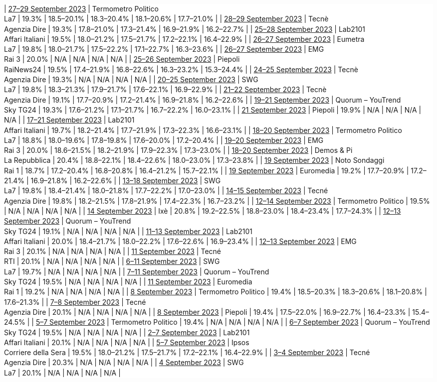 | [27–29 September 2023](2023-09-29-TermometroPolitico.html) | Termometro Politico <br> La7 | 19.3% | 18.5–20.1% | 18.3–20.4% | 18.1–20.6% | 17.7–21.0% |
| [28–29 September 2023](2023-09-29-Tecnè.html) | Tecnè <br> Agenzia Dire | 19.3% | 17.8–21.0% | 17.3–21.4% | 16.9–21.9% | 16.2–22.7% |
| [25–28 September 2023](2023-09-28-Lab2101.html) | Lab2101 <br> Affari Italiani | 19.5% | 18.0–21.2% | 17.5–21.7% | 17.2–22.1% | 16.4–22.9% |
| [26–27 September 2023](2023-09-27-Eumetra.html) | Eumetra <br> La7 | 19.8% | 18.0–21.7% | 17.5–22.2% | 17.1–22.7% | 16.3–23.6% |
| [26–27 September 2023](2023-09-27-EMG.html) | EMG <br> Rai 3 | 20.0% | N/A | N/A | N/A | N/A |
| [25–26 September 2023](2023-09-26-Piepoli.html) | Piepoli <br> RaiNews24 | 19.5% | 17.4–21.9% | 16.8–22.6% | 16.3–23.2% | 15.3–24.4% |
| [24–25 September 2023](2023-09-25-Tecnè.html) | Tecnè <br> Agenzia Dire | 19.3% | N/A | N/A | N/A | N/A |
| [20–25 September 2023](2023-09-25-SWG.html) | SWG <br> La7 | 19.8% | 18.3–21.3% | 17.9–21.7% | 17.6–22.1% | 16.9–22.9% |
| [21–22 September 2023](2023-09-22-Tecnè.html) | Tecnè <br> Agenzia Dire | 19.1% | 17.7–20.9% | 17.2–21.4% | 16.9–21.8% | 16.2–22.6% |
| [19–21 September 2023](2023-09-21-Quorum–YouTrend.html) | Quorum – YouTrend <br> Sky TG24 | 19.3% | 17.6–21.2% | 17.1–21.7% | 16.7–22.2% | 16.0–23.1% |
| [21 September 2023](2023-09-21-Piepoli.html) | Piepoli | 19.9% | N/A | N/A | N/A | N/A |
| [17–21 September 2023](2023-09-21-Lab2101.html) | Lab2101 <br> Affari Italiani | 19.7% | 18.2–21.4% | 17.7–21.9% | 17.3–22.3% | 16.6–23.1% |
| [18–20 September 2023](2023-09-20-TermometroPolitico.html) | Termometro Politico <br> La7 | 18.8% | 18.0–19.6% | 17.8–19.8% | 17.6–20.0% | 17.2–20.4% |
| [19–20 September 2023](2023-09-20-EMG.html) | EMG <br> Rai 3 | 20.0% | 18.6–21.5% | 18.2–21.9% | 17.9–22.3% | 17.3–23.0% |
| [18–20 September 2023](2023-09-20-DemosPi.html) | Demos & Pi <br> La Repubblica | 20.4% | 18.8–22.1% | 18.4–22.6% | 18.0–23.0% | 17.3–23.8% |
| [19 September 2023](2023-09-19-NotoSondaggi.html) | Noto Sondaggi <br> Rai 1 | 18.7% | 17.2–20.4% | 16.8–20.8% | 16.4–21.2% | 15.7–22.1% |
| [19 September 2023](2023-09-19-Euromedia.html) | Euromedia | 19.2% | 17.7–20.9% | 17.2–21.4% | 16.9–21.8% | 16.2–22.6% |
| [13–18 September 2023](2023-09-18-SWG.html) | SWG <br> La7 | 19.8% | 18.4–21.4% | 18.0–21.8% | 17.7–22.2% | 17.0–23.0% |
| [14–15 September 2023](2023-09-15-Tecné.html) | Tecné <br> Agenzia Dire | 19.8% | 18.2–21.5% | 17.8–21.9% | 17.4–22.3% | 16.7–23.2% |
| [12–14 September 2023](2023-09-14-TermometroPolitico.html) | Termometro Politico | 19.5% | N/A | N/A | N/A | N/A |
| [14 September 2023](2023-09-14-Ixè.html) | Ixè | 20.8% | 19.2–22.5% | 18.8–23.0% | 18.4–23.4% | 17.7–24.3% |
| [12–13 September 2023](2023-09-13-Quorum–YouTrend.html) | Quorum – YouTrend <br> Sky TG24 | 19.1% | N/A | N/A | N/A | N/A |
| [11–13 September 2023](2023-09-13-Lab2101.html) | Lab2101 <br> Affari Italiani | 20.0% | 18.4–21.7% | 18.0–22.2% | 17.6–22.6% | 16.9–23.4% |
| [12–13 September 2023](2023-09-13-EMG.html) | EMG <br> Rai 3 | 20.1% | N/A | N/A | N/A | N/A |
| [11 September 2023](2023-09-11-Tecné.html) | Tecné <br> RTI | 20.1% | N/A | N/A | N/A | N/A |
| [6–11 September 2023](2023-09-11-SWG.html) | SWG <br> La7 | 19.7% | N/A | N/A | N/A | N/A |
| [7–11 September 2023](2023-09-11-Quorum–YouTrend.html) | Quorum – YouTrend <br> Sky TG24 | 19.5% | N/A | N/A | N/A | N/A |
| [11 September 2023](2023-09-11-Euromedia.html) | Euromedia <br> Rai 1 | 19.2% | N/A | N/A | N/A | N/A |
| [8 September 2023](2023-09-08-TermometroPolitico.html) | Termometro Politico | 19.4% | 18.5–20.3% | 18.3–20.6% | 18.1–20.8% | 17.6–21.3% |
| [7–8 September 2023](2023-09-08-Tecné.html) | Tecné <br> Agenzia Dire | 20.1% | N/A | N/A | N/A | N/A |
| [8 September 2023](2023-09-08-Piepoli.html) | Piepoli | 19.4% | 17.5–22.0% | 16.9–22.7% | 16.4–23.3% | 15.4–24.5% |
| [5–7 September 2023](2023-09-07-TermometroPolitico.html) | Termometro Politico | 19.4% | N/A | N/A | N/A | N/A |
| [6–7 September 2023](2023-09-07-Quorum–YouTrend.html) | Quorum – YouTrend <br> Sky TG24 | 19.5% | N/A | N/A | N/A | N/A |
| [2–7 September 2023](2023-09-07-Lab2101.html) | Lab2101 <br> Affari Italiani | 20.1% | N/A | N/A | N/A | N/A |
| [5–7 September 2023](2023-09-07-Ipsos.html) | Ipsos <br> Corriere della Sera | 19.5% | 18.0–21.2% | 17.5–21.7% | 17.2–22.1% | 16.4–22.9% |
| [3–4 September 2023](2023-09-04-Tecné.html) | Tecné <br> Agenzia Dire | 20.3% | N/A | N/A | N/A | N/A |
| [4 September 2023](2023-09-04-SWG.html) | SWG <br> La7 | 20.1% | N/A | N/A | N/A | N/A |